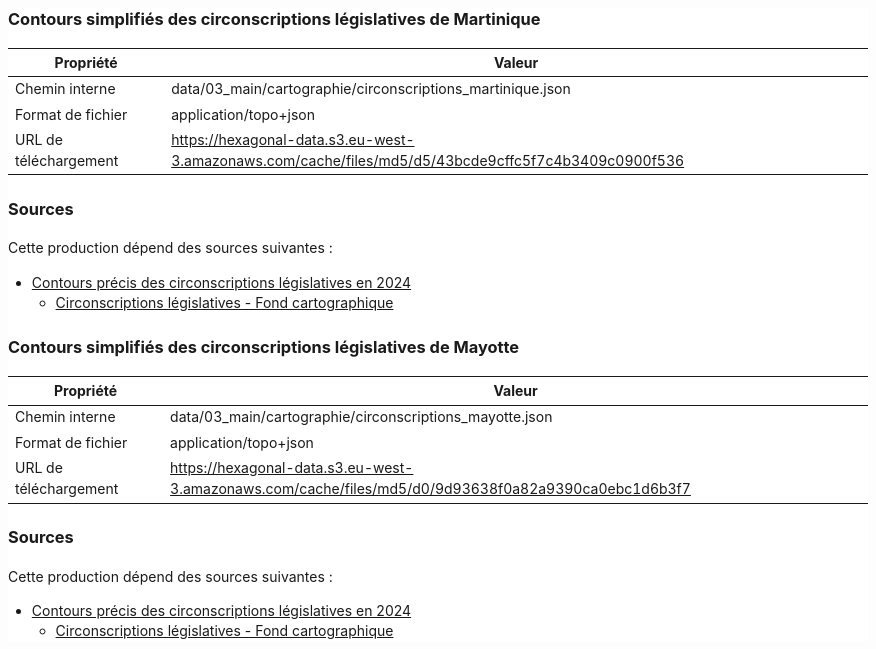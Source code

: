 ### Contours simplifiés des circonscriptions législatives de Martinique
<a name="data/03_main/cartographie/circonscriptions_martinique.json"></a>

| Propriété | Valeur |
| --------- | ------ |
| Chemin interne | data/03_main/cartographie/circonscriptions_martinique.json |
| Format de fichier | application/topo+json |
| URL de téléchargement | https://hexagonal-data.s3.eu-west-3.amazonaws.com/cache/files/md5/d5/43bcde9cffc5f7c4b3409c0900f536 |






### Sources

Cette production dépend des sources suivantes :

<ul>
    <li><a href="productions.md#data/03_main/geodata/circonscriptions_legislatives.json">Contours précis des circonscriptions législatives en 2024</a>
        <ul>
    <li><a href="sources.md#data/01_raw/insee_circonscriptions_legislatives.zip">Circonscriptions législatives - Fond cartographique</a>
        </li>
    </ul>
        </li>
    </ul>

### Contours simplifiés des circonscriptions législatives de Mayotte
<a name="data/03_main/cartographie/circonscriptions_mayotte.json"></a>

| Propriété | Valeur |
| --------- | ------ |
| Chemin interne | data/03_main/cartographie/circonscriptions_mayotte.json |
| Format de fichier | application/topo+json |
| URL de téléchargement | https://hexagonal-data.s3.eu-west-3.amazonaws.com/cache/files/md5/d0/9d93638f0a82a9390ca0ebc1d6b3f7 |






### Sources

Cette production dépend des sources suivantes :

<ul>
    <li><a href="productions.md#data/03_main/geodata/circonscriptions_legislatives.json">Contours précis des circonscriptions législatives en 2024</a>
        <ul>
    <li><a href="sources.md#data/01_raw/insee_circonscriptions_legislatives.zip">Circonscriptions législatives - Fond cartographique</a>
        </li>
    </ul>
        </li>
    </ul>
